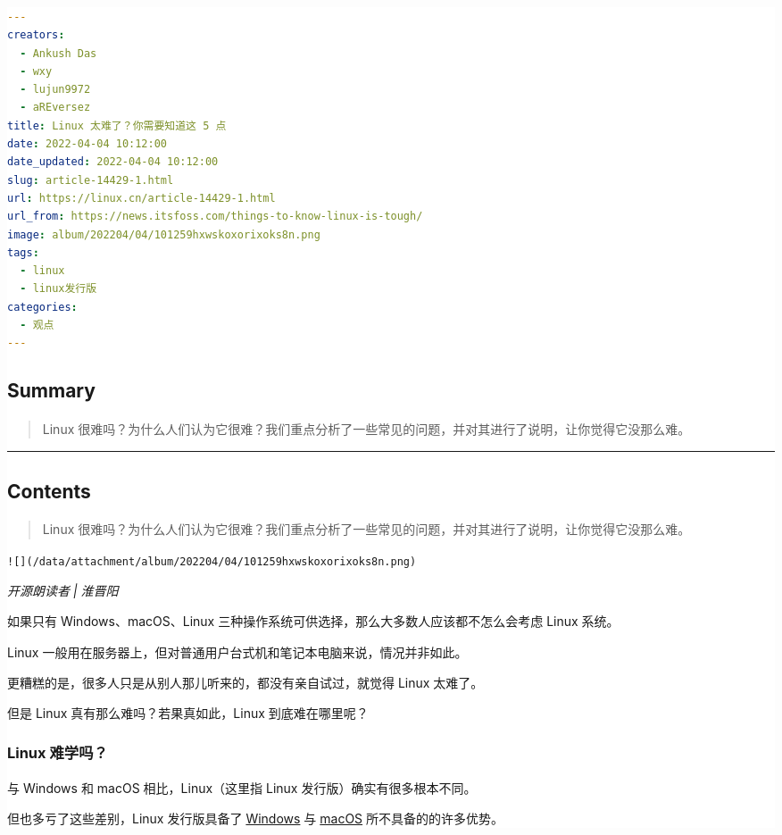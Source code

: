 ```yaml
---
creators:
  - Ankush Das
  - wxy
  - lujun9972
  - aREversez
title: Linux 太难了？你需要知道这 5 点
date: 2022-04-04 10:12:00
date_updated: 2022-04-04 10:12:00
slug: article-14429-1.html
url: https://linux.cn/article-14429-1.html
url_from: https://news.itsfoss.com/things-to-know-linux-is-tough/
image: album/202204/04/101259hxwskoxorixoks8n.png
tags:
  - linux
  - linux发行版
categories:
  - 观点
---
```


## Summary

> Linux 很难吗？为什么人们认为它很难？我们重点分析了一些常见的问题，并对其进行了说明，让你觉得它没那么难。

***



## Contents

> 
> Linux 很难吗？为什么人们认为它很难？我们重点分析了一些常见的问题，并对其进行了说明，让你觉得它没那么难。
> 
> 
> 

`![](/data/attachment/album/202204/04/101259hxwskoxorixoks8n.png)`

*开源朗读者 | 淮晋阳*

如果只有 Windows、macOS、Linux 三种操作系统可供选择，那么大多数人应该都不怎么会考虑 Linux 系统。

Linux 一般用在服务器上，但对普通用户台式机和笔记本电脑来说，情况并非如此。

更糟糕的是，很多人只是从别人那儿听来的，都没有亲自试过，就觉得 Linux 太难了。

但是 Linux 真有那么难吗？若果真如此，Linux 到底难在哪里呢？

### Linux 难学吗？

与 Windows 和 macOS 相比，Linux（这里指 Linux 发行版）确实有很多根本不同。

但也多亏了这些差别，Linux 发行版具备了 [Windows](https://itsfoss.com/linux-better-than-windows/) 与 [macOS](https://itsfoss.com/linux-vs-mac/) 所不具备的的许多优势。
